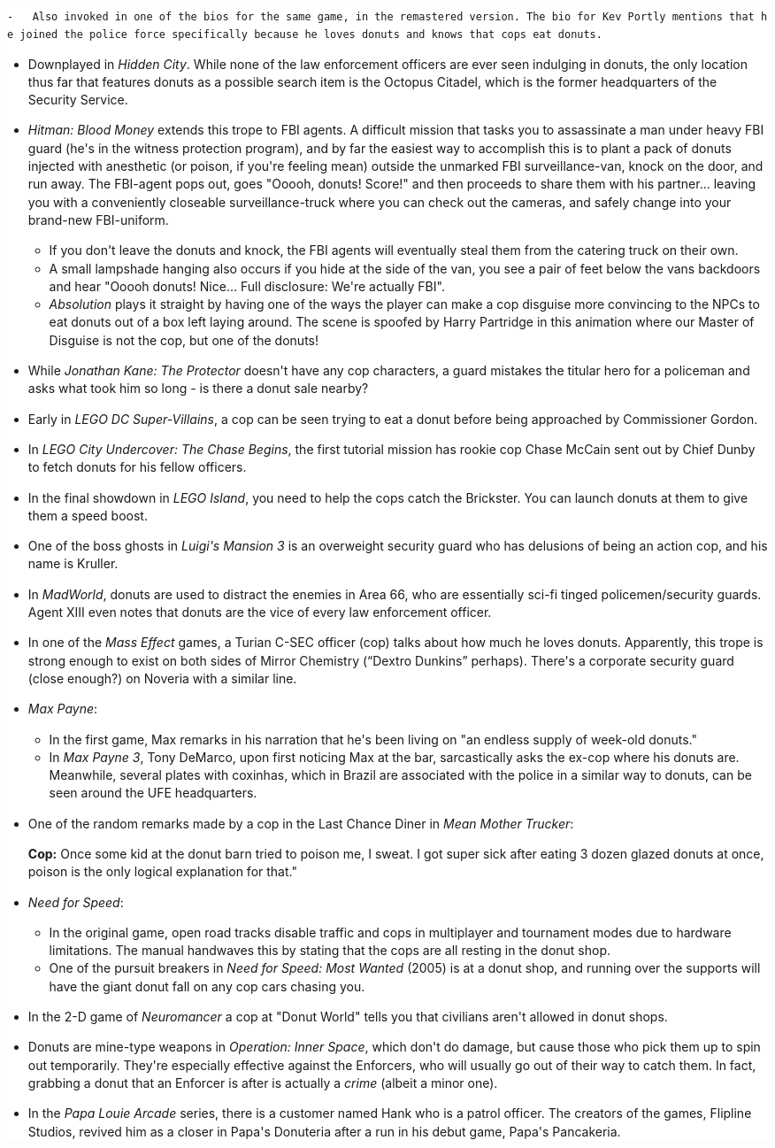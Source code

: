     -   Also invoked in one of the bios for the same game, in the remastered version. The bio for Kev Portly mentions that he joined the police force specifically because he loves donuts and knows that cops eat donuts.
-   Downplayed in _Hidden City_. While none of the law enforcement officers are ever seen indulging in donuts, the only location thus far that features donuts as a possible search item is the Octopus Citadel, which is the former headquarters of the Security Service.
-   _Hitman: Blood Money_ extends this trope to FBI agents. A difficult mission that tasks you to assassinate a man under heavy FBI guard (he's in the witness protection program), and by far the easiest way to accomplish this is to plant a pack of donuts injected with anesthetic (or poison, if you're feeling mean) outside the unmarked FBI surveillance-van, knock on the door, and run away. The FBI-agent pops out, goes "Ooooh, donuts! Score!" and then proceeds to share them with his partner... leaving you with a conveniently closeable surveillance-truck where you can check out the cameras, and safely change into your brand-new FBI-uniform.
    -   If you don't leave the donuts and knock, the FBI agents will eventually steal them from the catering truck on their own.
    -   A small lampshade hanging also occurs if you hide at the side of the van, you see a pair of feet below the vans backdoors and hear "Ooooh donuts! Nice... Full disclosure: We're actually FBI".
    -   _Absolution_ plays it straight by having one of the ways the player can make a cop disguise more convincing to the NPCs to eat donuts out of a box left laying around. The scene is spoofed by Harry Partridge in this animation where our Master of Disguise is not the cop, but one of the donuts!
-   While _Jonathan Kane: The Protector_ doesn't have any cop characters, a guard mistakes the titular hero for a policeman and asks what took him so long - is there a donut sale nearby?
-   Early in _LEGO DC Super-Villains_, a cop can be seen trying to eat a donut before being approached by Commissioner Gordon.
-   In _LEGO City Undercover: The Chase Begins_, the first tutorial mission has rookie cop Chase McCain sent out by Chief Dunby to fetch donuts for his fellow officers.
-   In the final showdown in _LEGO Island_, you need to help the cops catch the Brickster. You can launch donuts at them to give them a speed boost.
-   One of the boss ghosts in _Luigi's Mansion 3_ is an overweight security guard who has delusions of being an action cop, and his name is Kruller.
-   In _MadWorld_, donuts are used to distract the enemies in Area 66, who are essentially sci-fi tinged policemen/security guards. Agent XIII even notes that donuts are the vice of every law enforcement officer.
-   In one of the _Mass Effect_ games, a Turian C-SEC officer (cop) talks about how much he loves donuts. Apparently, this trope is strong enough to exist on both sides of Mirror Chemistry (“Dextro Dunkins” perhaps). There's a corporate security guard (close enough?) on Noveria with a similar line.
-   _Max Payne_:
    -   In the first game, Max remarks in his narration that he's been living on "an endless supply of week-old donuts."
    -   In _Max Payne 3_, Tony DeMarco, upon first noticing Max at the bar, sarcastically asks the ex-cop where his donuts are. Meanwhile, several plates with coxinhas, which in Brazil are associated with the police in a similar way to donuts, can be seen around the UFE headquarters.
-   One of the random remarks made by a cop in the Last Chance Diner in _Mean Mother Trucker_:
    
    **Cop:** Once some kid at the donut barn tried to poison me, I sweat. I got super sick after eating 3 dozen glazed donuts at once, poison is the only logical explanation for that."
    
-   _Need for Speed_:
    -   In the original game, open road tracks disable traffic and cops in multiplayer and tournament modes due to hardware limitations. The manual handwaves this by stating that the cops are all resting in the donut shop.
    -   One of the pursuit breakers in _Need for Speed: Most Wanted_ (2005) is at a donut shop, and running over the supports will have the giant donut fall on any cop cars chasing you.
-   In the 2-D game of _Neuromancer_ a cop at "Donut World" tells you that civilians aren't allowed in donut shops.
-   Donuts are mine-type weapons in _Operation: Inner Space_, which don't do damage, but cause those who pick them up to spin out temporarily. They're especially effective against the Enforcers, who will usually go out of their way to catch them. In fact, grabbing a donut that an Enforcer is after is actually a _crime_ (albeit a minor one).
-   In the _Papa Louie Arcade_ series, there is a customer named Hank who is a patrol officer. The creators of the games, Flipline Studios, revived him as a closer in Papa's Donuteria after a run in his debut game, Papa's Pancakeria.
